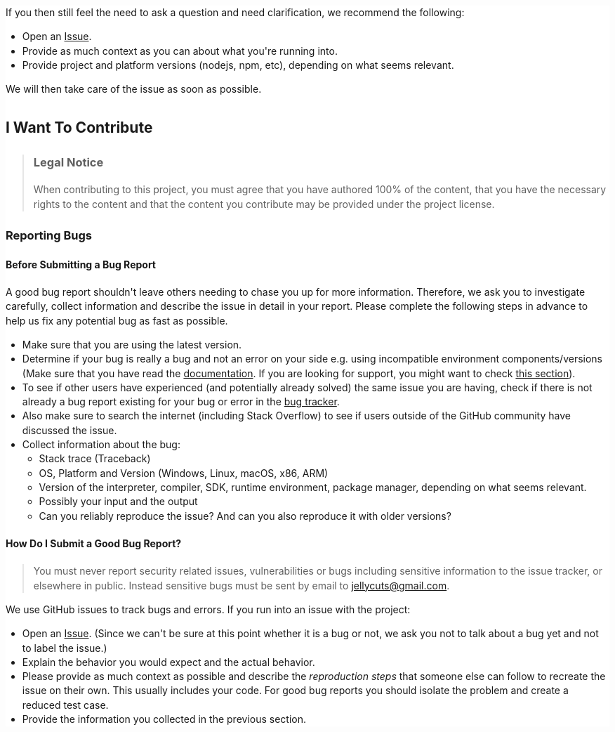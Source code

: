 If you then still feel the need to ask a question and need clarification, we recommend the following:

- Open an [Issue](https://github.com/ActuallyTaylor/Open-Jellycore/issues/new).
- Provide as much context as you can about what you're running into.
- Provide project and platform versions (nodejs, npm, etc), depending on what seems relevant.

We will then take care of the issue as soon as possible.

## I Want To Contribute

> ### Legal Notice 
> When contributing to this project, you must agree that you have authored 100% of the content, that you have the necessary rights to the content and that the content you contribute may be provided under the project license.

### Reporting Bugs


#### Before Submitting a Bug Report

A good bug report shouldn't leave others needing to chase you up for more information. Therefore, we ask you to investigate carefully, collect information and describe the issue in detail in your report. Please complete the following steps in advance to help us fix any potential bug as fast as possible.

- Make sure that you are using the latest version.
- Determine if your bug is really a bug and not an error on your side e.g. using incompatible environment components/versions (Make sure that you have read the [documentation](actuallytaylor.github.io/Open-Jellycore/documentation/open_jellycore/). If you are looking for support, you might want to check [this section](#i-have-a-question)).
- To see if other users have experienced (and potentially already solved) the same issue you are having, check if there is not already a bug report existing for your bug or error in the [bug tracker](https://github.com/ActuallyTaylor/Open-Jellycoreissues?q=label%3Abug).
- Also make sure to search the internet (including Stack Overflow) to see if users outside of the GitHub community have discussed the issue.
- Collect information about the bug:
  - Stack trace (Traceback)
  - OS, Platform and Version (Windows, Linux, macOS, x86, ARM)
  - Version of the interpreter, compiler, SDK, runtime environment, package manager, depending on what seems relevant.
  - Possibly your input and the output
  - Can you reliably reproduce the issue? And can you also reproduce it with older versions?


#### How Do I Submit a Good Bug Report?

> You must never report security related issues, vulnerabilities or bugs including sensitive information to the issue tracker, or elsewhere in public. Instead sensitive bugs must be sent by email to <jellycuts@gmail.com>.


We use GitHub issues to track bugs and errors. If you run into an issue with the project:

- Open an [Issue](https://github.com/ActuallyTaylor/Open-Jellycore/issues/new). (Since we can't be sure at this point whether it is a bug or not, we ask you not to talk about a bug yet and not to label the issue.)
- Explain the behavior you would expect and the actual behavior.
- Please provide as much context as possible and describe the *reproduction steps* that someone else can follow to recreate the issue on their own. This usually includes your code. For good bug reports you should isolate the problem and create a reduced test case.
- Provide the information you collected in the previous section.
